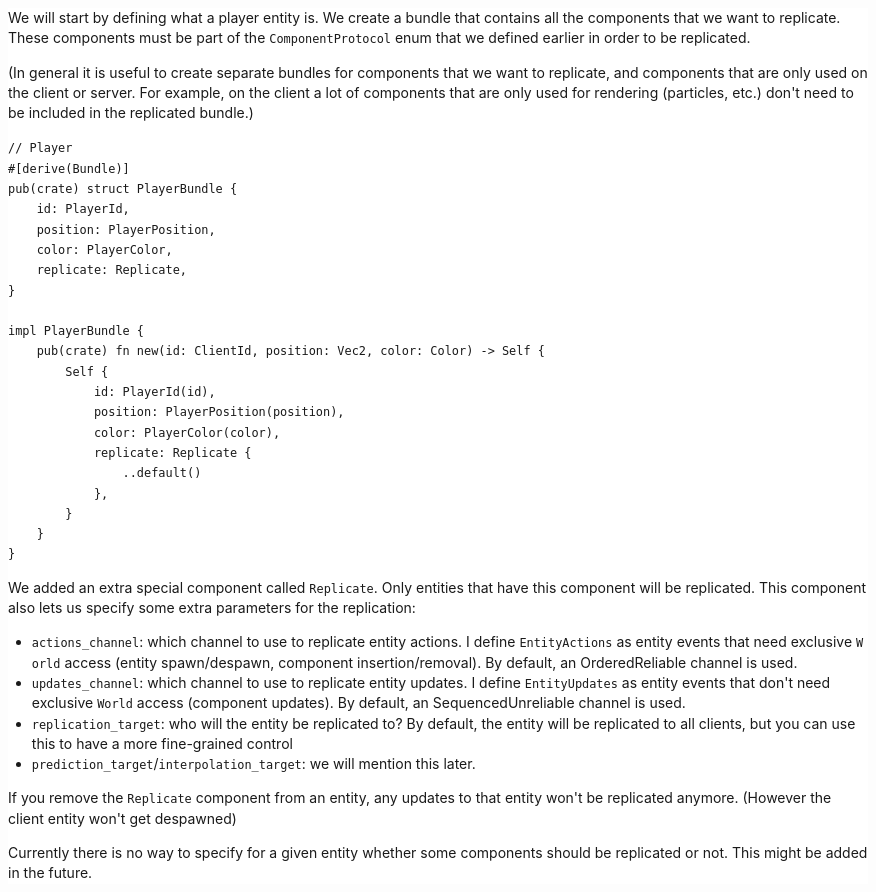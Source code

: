We will start by defining what a player entity is.
We create a bundle that contains all the components that we want to replicate. These components must be part of the `ComponentProtocol` enum that
we defined earlier in order to be replicated.

(In general it is useful to create separate bundles for components that we want to replicate, and components
that are only used on the client or server. For example, on the client a lot of components that are only used for rendering (particles, etc.)
don't need to be included in the replicated bundle.)

```rust,noplayground
// Player
#[derive(Bundle)]
pub(crate) struct PlayerBundle {
    id: PlayerId,
    position: PlayerPosition,
    color: PlayerColor,
    replicate: Replicate,
}

impl PlayerBundle {
    pub(crate) fn new(id: ClientId, position: Vec2, color: Color) -> Self {
        Self {
            id: PlayerId(id),
            position: PlayerPosition(position),
            color: PlayerColor(color),
            replicate: Replicate {
                ..default()
            },
        }
    }
}
```

We added an extra special component called `Replicate`. Only entities that have this component will be replicated.
This component also lets us specify some extra parameters for the replication:
- `actions_channel`: which channel to use to replicate entity actions. I define `EntityActions` as entity events that need 
  exclusive `World` access (entity spawn/despawn, component insertion/removal). By default, an OrderedReliable channel is used.
- `updates_channel`: which channel to use to replicate entity updates. I define `EntityUpdates` as entity events that don't need
  exclusive `World` access (component updates). By default, an SequencedUnreliable channel is used.
- `replication_target`: who will the entity be replicated to? By default, the entity will be replicated to all clients, but you can use this
  to have a more fine-grained control
- `prediction_target`/`interpolation_target`: we will mention this later.

If you remove the `Replicate` component from an entity, any updates to that entity won't be replicated anymore. (However the client entity won't get despawned)

Currently there is no way to specify for a given entity whether some components should be replicated or not.
This might be added in the future.
